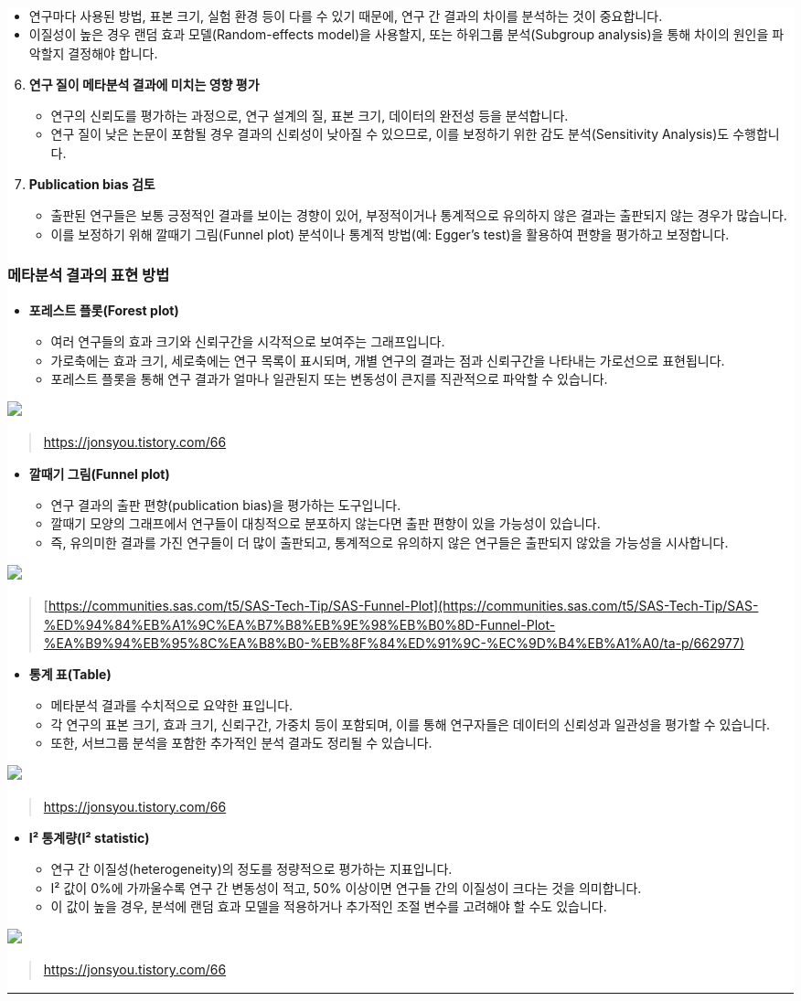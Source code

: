    * 연구마다 사용된 방법, 표본 크기, 실험 환경 등이 다를 수 있기 때문에, 연구 간 결과의 차이를 분석하는 것이 중요합니다.
   * 이질성이 높은 경우 랜덤 효과 모델(Random-effects model)을 사용할지, 또는 하위그룹 분석(Subgroup analysis)을 통해 차이의 원인을 파악할지 결정해야 합니다.
6. **연구 질이 메타분석 결과에 미치는 영향 평가**
   
   * 연구의 신뢰도를 평가하는 과정으로, 연구 설계의 질, 표본 크기, 데이터의 완전성 등을 분석합니다.
   * 연구 질이 낮은 논문이 포함될 경우 결과의 신뢰성이 낮아질 수 있으므로, 이를 보정하기 위한 감도 분석(Sensitivity Analysis)도 수행합니다.
7. **Publication bias 검토**
   
   * 출판된 연구들은 보통 긍정적인 결과를 보이는 경향이 있어, 부정적이거나 통계적으로 유의하지 않은 결과는 출판되지 않는 경우가 많습니다.
   * 이를 보정하기 위해 깔때기 그림(Funnel plot) 분석이나 통계적 방법(예: Egger’s test)을 활용하여 편향을 평가하고 보정합니다.

### **메타분석 결과의 표현 방법**

* **포레스트 플롯(Forest plot)**
  
  + 여러 연구들의 효과 크기와 신뢰구간을 시각적으로 보여주는 그래프입니다.
  + 가로축에는 효과 크기, 세로축에는 연구 목록이 표시되며, 개별 연구의 결과는 점과 신뢰구간을 나타내는 가로선으로 표현됩니다.
  + 포레스트 플롯을 통해 연구 결과가 얼마나 일관된지 또는 변동성이 큰지를 직관적으로 파악할 수 있습니다.

![](https://velog.velcdn.com/images/euisuk-chung/post/330c8910-19f3-4844-9cce-25cde3de1b8c/image.png)

> <https://jonsyou.tistory.com/66>

* **깔때기 그림(Funnel plot)**
  
  + 연구 결과의 출판 편향(publication bias)을 평가하는 도구입니다.
  + 깔때기 모양의 그래프에서 연구들이 대칭적으로 분포하지 않는다면 출판 편향이 있을 가능성이 있습니다.
  + 즉, 유의미한 결과를 가진 연구들이 더 많이 출판되고, 통계적으로 유의하지 않은 연구들은 출판되지 않았을 가능성을 시사합니다.

![](https://velog.velcdn.com/images/euisuk-chung/post/7aa50752-b470-48a9-ae67-a82712f602f5/image.png)

> [https://communities.sas.com/t5/SAS-Tech-Tip/SAS-Funnel-Plot](https://communities.sas.com/t5/SAS-Tech-Tip/SAS-%ED%94%84%EB%A1%9C%EA%B7%B8%EB%9E%98%EB%B0%8D-Funnel-Plot-%EA%B9%94%EB%95%8C%EA%B8%B0-%EB%8F%84%ED%91%9C-%EC%9D%B4%EB%A1%A0/ta-p/662977)

* **통계 표(Table)**
  
  + 메타분석 결과를 수치적으로 요약한 표입니다.
  + 각 연구의 표본 크기, 효과 크기, 신뢰구간, 가중치 등이 포함되며, 이를 통해 연구자들은 데이터의 신뢰성과 일관성을 평가할 수 있습니다.
  + 또한, 서브그룹 분석을 포함한 추가적인 분석 결과도 정리될 수 있습니다.

![](https://velog.velcdn.com/images/euisuk-chung/post/5ca17bf1-1055-4730-ba1f-9edd6bc4175f/image.png)

> <https://jonsyou.tistory.com/66>

* **I² 통계량(I² statistic)**
  
  + 연구 간 이질성(heterogeneity)의 정도를 정량적으로 평가하는 지표입니다.
  + I² 값이 0%에 가까울수록 연구 간 변동성이 적고, 50% 이상이면 연구들 간의 이질성이 크다는 것을 의미합니다.
  + 이 값이 높을 경우, 분석에 랜덤 효과 모델을 적용하거나 추가적인 조절 변수를 고려해야 할 수도 있습니다.

![](https://velog.velcdn.com/images/euisuk-chung/post/89ad6c3a-acb7-45ee-b6a2-40201219aece/image.png)

> <https://jonsyou.tistory.com/66>

---
